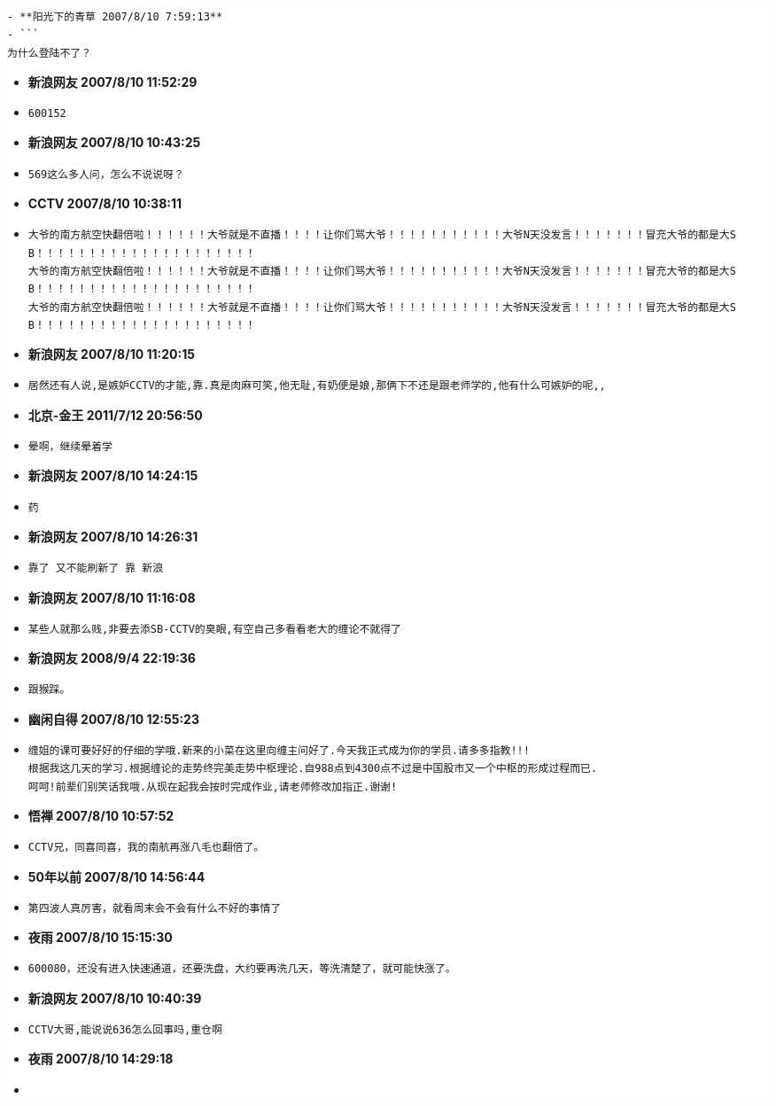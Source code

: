   ```
- **阳光下的青草 2007/8/10 7:59:13**
- ```
  为什么登陆不了？
  ```
- **新浪网友 2007/8/10 11:52:29**
- ```
  600152
  ```
- **新浪网友 2007/8/10 10:43:25**
- ```
  569这么多人问，怎么不说说呀？
  ```
- **CCTV 2007/8/10 10:38:11**
- ```
  大爷的南方航空快翻倍啦！！！！！！大爷就是不直播！！！！让你们骂大爷！！！！！！！！！！！大爷N天没发言！！！！！！！冒充大爷的都是大SB！！！！！！！！！！！！！！！！！！！！！
  大爷的南方航空快翻倍啦！！！！！！大爷就是不直播！！！！让你们骂大爷！！！！！！！！！！！大爷N天没发言！！！！！！！冒充大爷的都是大SB！！！！！！！！！！！！！！！！！！！！！
  大爷的南方航空快翻倍啦！！！！！！大爷就是不直播！！！！让你们骂大爷！！！！！！！！！！！大爷N天没发言！！！！！！！冒充大爷的都是大SB！！！！！！！！！！！！！！！！！！！！！
  ```
- **新浪网友 2007/8/10 11:20:15**
- ```
  居然还有人说,是嫉妒CCTV的才能,靠.真是肉麻可笑,他无耻,有奶便是娘,那俩下不还是跟老师学的,他有什么可嫉妒的呢,,
  ```
- **北京-金王 2011/7/12 20:56:50**
- ```
  晕啊，继续晕着学
  ```
- **新浪网友 2007/8/10 14:24:15**
- ```
  药
  ```
- **新浪网友 2007/8/10 14:26:31**
- ```
  靠了 又不能刷新了 靠 新浪
  ```
- **新浪网友 2007/8/10 11:16:08**
- ```
  某些人就那么贱,非要去添SB-CCTV的臭眼,有空自己多看看老大的缠论不就得了
  ```
- **新浪网友 2008/9/4 22:19:36**
- ```
  跟猴踩。
  ```
- **幽闲自得 2007/8/10 12:55:23**
- ```
  缠姐的课可要好好的仔细的学哦.新来的小菜在这里向缠主问好了.今天我正式成为你的学员.请多多指教!!!
  根据我这几天的学习.根据缠论的走势终完美走势中枢理论.自988点到4300点不过是中国股市又一个中枢的形成过程而已.
  呵呵!前辈们别笑话我哦.从现在起我会按时完成作业,请老师修改加指正.谢谢!
  ```
- **悟禅 2007/8/10 10:57:52**
- ```
  CCTV兄，同喜同喜，我的南航再涨八毛也翻倍了。
  ```
- **50年以前 2007/8/10 14:56:44**
- ```
  第四波人真厉害，就看周末会不会有什么不好的事情了
  ```
- **夜雨 2007/8/10 15:15:30**
- ```
  600080，还没有进入快速通道，还要洗盘，大约要再洗几天，等洗清楚了，就可能快涨了。
  ```
- **新浪网友 2007/8/10 10:40:39**
- ```
  CCTV大哥,能说说636怎么回事吗,重仓啊
  ```
- **夜雨 2007/8/10 14:29:18**
- ```